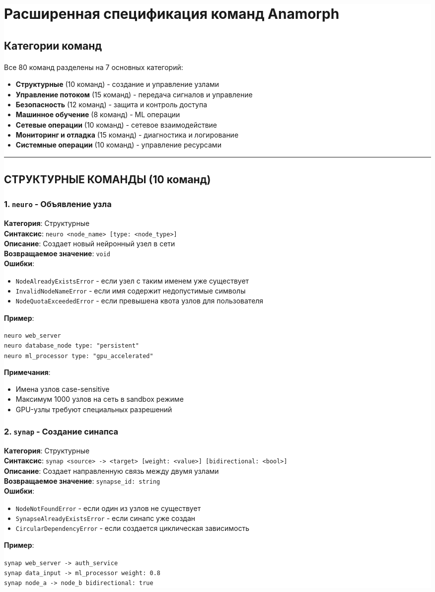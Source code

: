 # Расширенная спецификация команд Anamorph

## Категории команд

Все 80 команд разделены на 7 основных категорий:
- **Структурные** (10 команд) - создание и управление узлами
- **Управление потоком** (15 команд) - передача сигналов и управление
- **Безопасность** (12 команд) - защита и контроль доступа
- **Машинное обучение** (8 команд) - ML операции
- **Сетевые операции** (10 команд) - сетевое взаимодействие
- **Мониторинг и отладка** (15 команд) - диагностика и логирование
- **Системные операции** (10 команд) - управление ресурсами

---

## СТРУКТУРНЫЕ КОМАНДЫ (10 команд)

### 1. `neuro` - Объявление узла
**Категория**: Структурные  
**Синтаксис**: `neuro <node_name> [type: <node_type>]`  
**Описание**: Создает новый нейронный узел в сети  
**Возвращаемое значение**: `void`  
**Ошибки**:
- `NodeAlreadyExistsError` - если узел с таким именем уже существует
- `InvalidNodeNameError` - если имя содержит недопустимые символы
- `NodeQuotaExceededError` - если превышена квота узлов для пользователя

**Пример**:
```anamorph
neuro web_server
neuro database_node type: "persistent"
neuro ml_processor type: "gpu_accelerated"
```

**Примечания**: 
- Имена узлов case-sensitive
- Максимум 1000 узлов на сеть в sandbox режиме
- GPU-узлы требуют специальных разрешений

### 2. `synap` - Создание синапса
**Категория**: Структурные  
**Синтаксис**: `synap <source> -> <target> [weight: <value>] [bidirectional: <bool>]`  
**Описание**: Создает направленную связь между двумя узлами  
**Возвращаемое значение**: `synapse_id: string`  
**Ошибки**:
- `NodeNotFoundError` - если один из узлов не существует
- `SynapseAlreadyExistsError` - если синапс уже создан
- `CircularDependencyError` - если создается циклическая зависимость

**Пример**:
```anamorph
synap web_server -> auth_service
synap data_input -> ml_processor weight: 0.8
synap node_a -> node_b bidirectional: true
```
